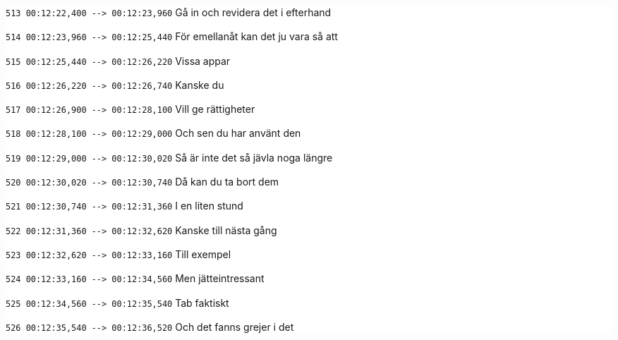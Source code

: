 

`513 00:12:22,400 --> 00:12:23,960`
Gå in och revidera det i efterhand



`514 00:12:23,960 --> 00:12:25,440`
För emellanåt kan det ju vara så att



`515 00:12:25,440 --> 00:12:26,220`
Vissa appar



`516 00:12:26,220 --> 00:12:26,740`
Kanske du



`517 00:12:26,900 --> 00:12:28,100`
Vill ge rättigheter



`518 00:12:28,100 --> 00:12:29,000`
Och sen du har använt den



`519 00:12:29,000 --> 00:12:30,020`
Så är inte det så jävla noga längre



`520 00:12:30,020 --> 00:12:30,740`
Då kan du ta bort dem



`521 00:12:30,740 --> 00:12:31,360`
I en liten stund



`522 00:12:31,360 --> 00:12:32,620`
Kanske till nästa gång



`523 00:12:32,620 --> 00:12:33,160`
Till exempel



`524 00:12:33,160 --> 00:12:34,560`
Men jätteintressant



`525 00:12:34,560 --> 00:12:35,540`
Tab faktiskt



`526 00:12:35,540 --> 00:12:36,520`
Och det fanns grejer i det
